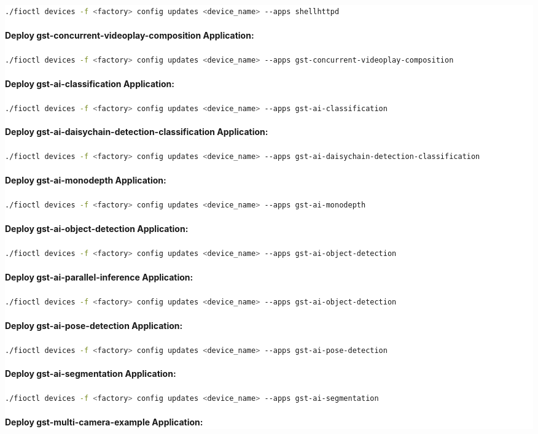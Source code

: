   ```bash
  ./fioctl devices -f <factory> config updates <device_name> --apps shellhttpd
  ```
<a name="Deploy gst-concurrent-videoplay-composition Application:" alt></a>
#### Deploy gst-concurrent-videoplay-composition Application:

  ```bash
  ./fioctl devices -f <factory> config updates <device_name> --apps gst-concurrent-videoplay-composition
  ```
<a name="Deploy gst-ai-classification Application:" alt></a>
#### Deploy gst-ai-classification Application:

  ```bash
  ./fioctl devices -f <factory> config updates <device_name> --apps gst-ai-classification
  ```
<a name="Deploy gst-ai-daisychain-detection-classification Application:" alt></a>
#### Deploy gst-ai-daisychain-detection-classification Application:

  ```bash
  ./fioctl devices -f <factory> config updates <device_name> --apps gst-ai-daisychain-detection-classification
  ```
<a name="Deploy gst-ai-monodepth Application:" alt></a>
#### Deploy gst-ai-monodepth Application:

  ```bash
  ./fioctl devices -f <factory> config updates <device_name> --apps gst-ai-monodepth
  ```
<a name="Deploy gst-ai-object-detection Application:" alt></a>
#### Deploy gst-ai-object-detection Application:

  ```bash
  ./fioctl devices -f <factory> config updates <device_name> --apps gst-ai-object-detection
  ```
<a name="Deploy gst-ai-parallel-inference Application:" alt></a>
#### Deploy gst-ai-parallel-inference Application:

  ```bash
  ./fioctl devices -f <factory> config updates <device_name> --apps gst-ai-object-detection
  ```
<a name="Deploy gst-ai-pose-detection Application:" alt></a>
#### Deploy gst-ai-pose-detection Application:

  ```bash
  ./fioctl devices -f <factory> config updates <device_name> --apps gst-ai-pose-detection
  ```
<a name="Deploy gst-ai-segmentation Application:" alt></a>
#### Deploy gst-ai-segmentation Application:

  ```bash
  ./fioctl devices -f <factory> config updates <device_name> --apps gst-ai-segmentation
  ```
<a name="Deploy gst-multi-camera-example Application:" alt></a>
#### Deploy gst-multi-camera-example Application:
